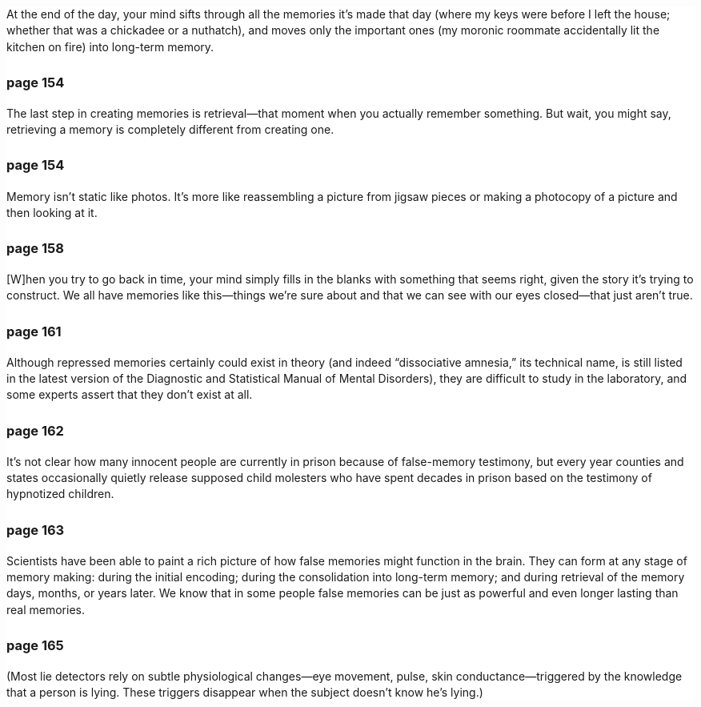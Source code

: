 At the end of the day, your mind sifts through all the memories it’s made that
day (where my keys were before I left the house; whether that was a chickadee or
a nuthatch), and moves only the important ones (my moronic roommate accidentally
lit the kitchen on fire) into long-term memory.

### page 154

The last step in creating memories is retrieval—that moment when you actually
remember something. But wait, you might say, retrieving a memory is completely
different from creating one.

### page 154

Memory isn’t static like photos. It’s more like reassembling a picture from
jigsaw pieces or making a photocopy of a picture and then looking at it.

### page 158

[W]hen you try to go back in time, your mind simply fills in the blanks with
something that seems right, given the story it’s trying to construct. We all
have memories like this—things we’re sure about and that we can see with our
eyes closed—that just aren’t true.

### page 161

Although repressed memories certainly could exist in theory (and indeed
“dissociative amnesia,” its technical name, is still listed in the latest
version of the Diagnostic and Statistical Manual of Mental Disorders), they are
difficult to study in the laboratory, and some experts assert that they don’t
exist at all.

### page 162

It’s not clear how many innocent people are currently in prison because of
false-memory testimony, but every year counties and states occasionally quietly
release supposed child molesters who have spent decades in prison based on the
testimony of hypnotized children.

### page 163

Scientists have been able to paint a rich picture of how false memories might
function in the brain. They can form at any stage of memory making: during the
initial encoding; during the consolidation into long-term memory; and during
retrieval of the memory days, months, or years later. We know that in some
people false memories can be just as powerful and even longer lasting than real
memories.

### page 165

(Most lie detectors rely on subtle physiological changes—eye movement, pulse,
skin conductance—triggered by the knowledge that a person is lying. These
triggers disappear when the subject doesn’t know he’s lying.)
